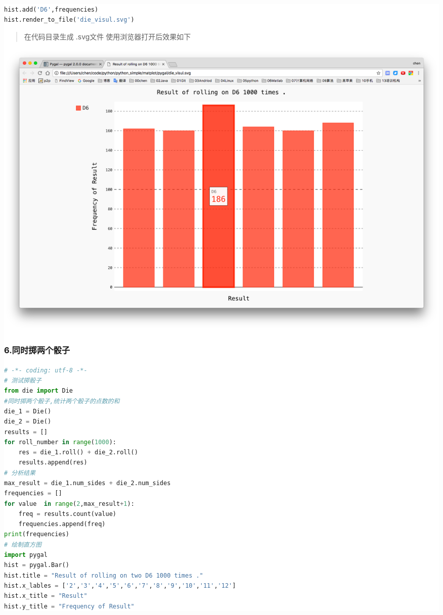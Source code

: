 ```python
hist.add('D6',frequencies)
hist.render_to_file('die_visul.svg')
```


> 在代码目录生成 .svg文件 使用浏览器打开后效果如下

![Image Title](img/pygal_roll.png) 


### 6.同时掷两个骰子

```python
# -*- coding: utf-8 -*-
# 测试掷骰子
from die import Die
#同时掷两个骰子,统计两个骰子的点数的和
die_1 = Die()
die_2 = Die()
results = []
for roll_number in range(1000):
    res = die_1.roll() + die_2.roll()
    results.append(res)
# 分析结果
max_result = die_1.num_sides + die_2.num_sides
frequencies = []
for value  in range(2,max_result+1):
    freq = results.count(value)
    frequencies.append(freq)
print(frequencies)
# 绘制直方图
import pygal
hist = pygal.Bar()
hist.title = "Result of rolling on two D6 1000 times ."
hist.x_lables = ['2','3','4','5','6','7','8','9','10','11','12']
hist.x_title = "Result"
hist.y_title = "Frequency of Result"
```
